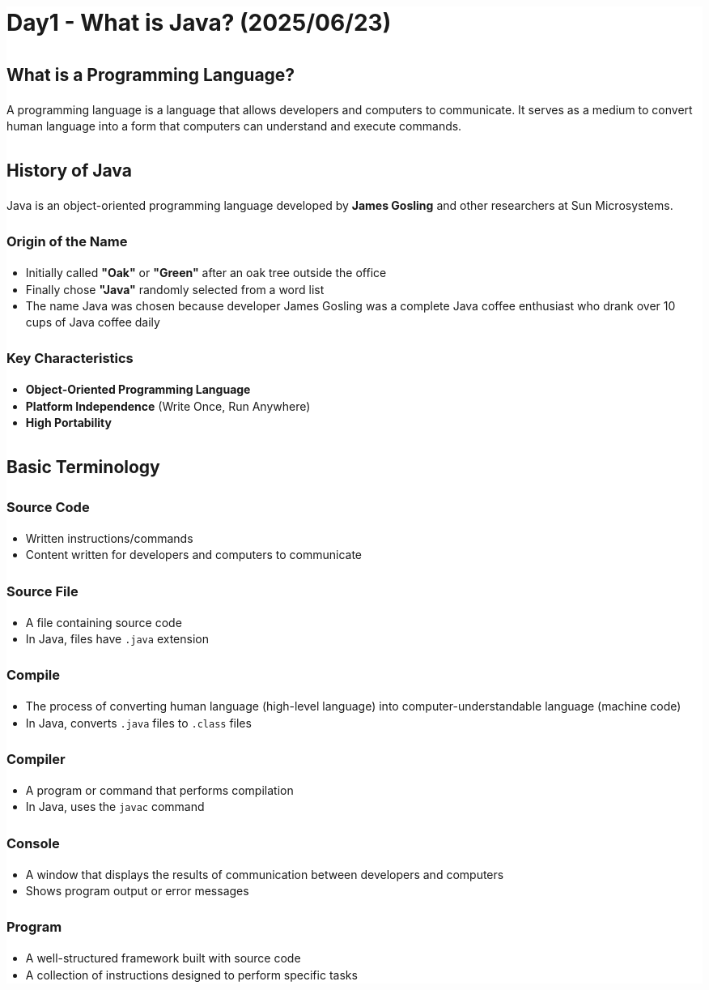 # Day1 - What is Java? (2025/06/23)

## What is a Programming Language?
A programming language is a language that allows developers and computers to communicate. It serves as a medium to convert human language into a form that computers can understand and execute commands.

## History of Java

Java is an object-oriented programming language developed by **James Gosling** and other researchers at Sun Microsystems.

### Origin of the Name
- Initially called **"Oak"** or **"Green"** after an oak tree outside the office
- Finally chose **"Java"** randomly selected from a word list
- The name Java was chosen because developer James Gosling was a complete Java coffee enthusiast who drank over 10 cups of Java coffee daily

### Key Characteristics
- **Object-Oriented Programming Language**
- **Platform Independence** (Write Once, Run Anywhere)
- **High Portability**

## Basic Terminology

### Source Code
- Written instructions/commands
- Content written for developers and computers to communicate

### Source File
- A file containing source code
- In Java, files have `.java` extension

### Compile
- The process of converting human language (high-level language) into computer-understandable language (machine code)
- In Java, converts `.java` files to `.class` files

### Compiler
- A program or command that performs compilation
- In Java, uses the `javac` command

### Console
- A window that displays the results of communication between developers and computers
- Shows program output or error messages

### Program
- A well-structured framework built with source code
- A collection of instructions designed to perform specific tasks

